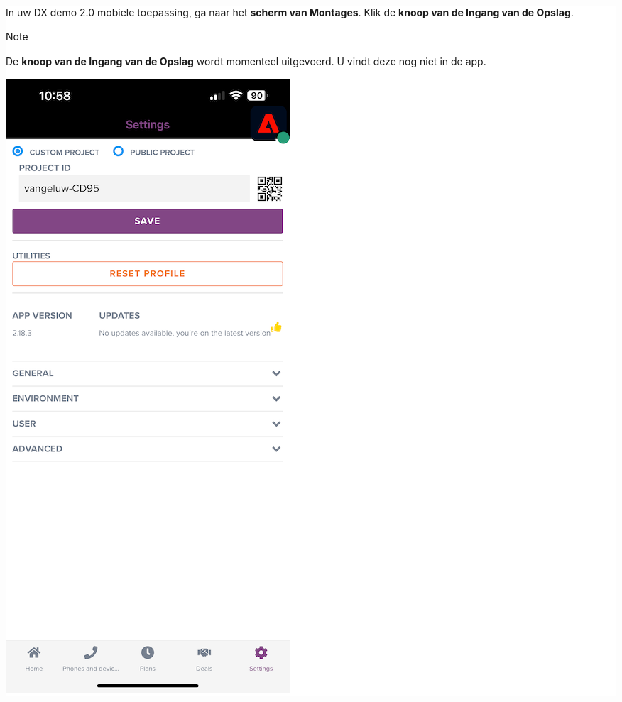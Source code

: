 In uw DX demo 2.0 mobiele toepassing, ga naar het **scherm van Montages**. Klik de **knoop van de Ingang van de Opslag**.

>[!NOTE]
>
>De **knoop van de Ingang van de Opslag** wordt momenteel uitgevoerd. U vindt deze nog niet in de app.

![ DSN ](./images/demo1b.png)
